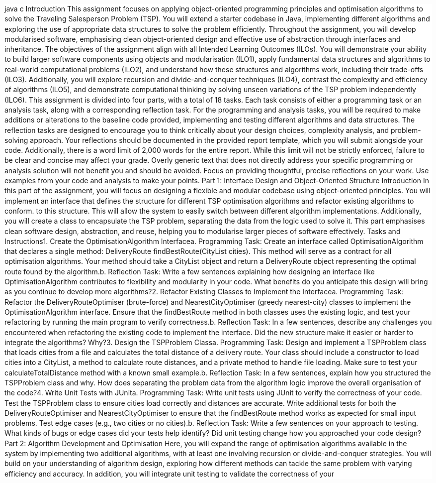 java c Introduction This assignment focuses on applying object-oriented programming principles and optimisation algorithms to solve the Traveling Salesperson Problem (TSP). You will extend a starter codebase in Java, implementing different algorithms and exploring the use of appropriate data structures to solve the problem efficiently. Throughout the assignment, you will develop modularised software, emphasising clean object-oriented design and effective use of abstraction through interfaces and inheritance. The objectives of the assignment align with all Intended Learning Outcomes (ILOs). You will demonstrate your ability to build larger software components using objects and modularisation (ILO1), apply fundamental data structures and algorithms to real-world computational problems (ILO2), and understand how these structures and algorithms work, including their trade-offs (ILO3). Additionally, you will explore recursion and divide-and-conquer techniques (ILO4), contrast the complexity and efficiency of algorithms (ILO5), and demonstrate computational thinking by solving unseen variations of the TSP problem independently (ILO6). This assignment is divided into four parts, with a total of 18 tasks. Each task consists of either a programming task or an analysis task, along with a corresponding reflection task. For the programming and analysis tasks, you will be required to make additions or alterations to the baseline code provided, implementing and testing different algorithms and data structures. The reflection tasks are designed to encourage you to think critically about your design choices, complexity analysis, and problem-solving approach. Your reflections should be documented in the provided report template, which you will submit alongside your code. Additionally, there is a word limit of 2,000 words for the entire report. While this limit will not be strictly enforced, failure to be clear and concise may affect your grade. Overly generic text that does not directly address your specific programming or analysis solution will not benefit you and should be avoided. Focus on providing thoughtful, precise reflections on your work. Use examples from your code and analysis to make your points. Part 1: Interface Design and Object-Oriented Structure Introduction In this part of the assignment, you will focus on designing a flexible and modular codebase using object-oriented principles. You will implement an interface that defines the structure for different TSP optimisation algorithms and refactor existing algorithms to conform. to this structure. This will allow the system to easily switch between different algorithm implementations. Additionally, you will create a class to encapsulate the TSP problem, separating the data from the logic used to solve it. This part emphasises clean software design, abstraction, and reuse, helping you to modularise larger pieces of software effectively. Tasks and Instructions1. Create the OptimisationAlgorithm Interfacea. Programming Task: Create an interface called OptimisationAlgorithm that declares a single method: DeliveryRoute findBestRoute(CityList cities). This method will serve as a contract for all optimisation algorithms. Your method should take a CityList object and return a DeliveryRoute object representing the optimal route found by the algorithm.b. Reflection Task: Write a few sentences explaining how designing an interface like OptimisationAlgorithm contributes to flexibility and modularity in your code. What benefits do you anticipate this design will bring as you continue to develop more algorithms?2. Refactor Existing Classes to Implement the Interfacea. Programming Task: Refactor the DeliveryRouteOptimiser (brute-force) and NearestCityOptimiser (greedy nearest-city) classes to implement the OptimisationAlgorithm interface. Ensure that the findBestRoute method in both classes uses the existing logic, and test your refactoring by running the main program to verify correctness.b. Reflection Task: In a few sentences, describe any challenges you encountered when refactoring the existing code to implement the interface. Did the new structure make it easier or harder to integrate the algorithms? Why?3. Design the TSPProblem Classa. Programming Task: Design and implement a TSPProblem class that loads cities from a file and calculates the total distance of a delivery route. Your class should include a constructor to load cities into a CityList, a method to calculate route distances, and a private method to handle file loading. Make sure to test your calculateTotalDistance method with a known small example.b. Reflection Task: In a few sentences, explain how you structured the TSPProblem class and why. How does separating the problem data from the algorithm logic improve the overall organisation of the code?4. Write Unit Tests with JUnita. Programming Task: Write unit tests using JUnit to verify the correctness of your code. Test the TSPProblem class to ensure cities load correctly and distances are accurate. Write additional tests for both the DeliveryRouteOptimiser and NearestCityOptimiser to ensure that the findBestRoute method works as expected for small input problems. Test edge cases (e.g., two cities or no cities).b. Reflection Task: Write a few sentences on your approach to testing. What kinds of bugs or edge cases did your tests help identify? Did unit testing change how you approached your code design? Part 2: Algorithm Development and Optimisation Here, you will expand the range of optimisation algorithms available in the system by implementing two additional algorithms, with at least one involving recursion or divide-and-conquer strategies. You will build on your understanding of algorithm design, exploring how different methods can tackle the same problem with varying efficiency and accuracy. In addition, you will integrate unit testing to validate the correctness of your